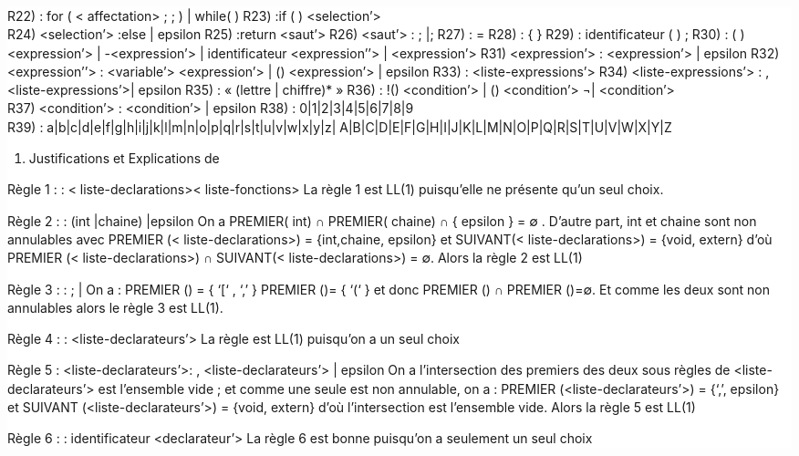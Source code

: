 R22) <iteration> : for ( < affectation> ; <condition> ; <affectation> ) <instruction> | while( <condition> )   <instruction>
R23) <selection> :if ( <condition> ) <instruction><selection’>  
R24) <selection’> :else<instruction> | epsilon 
R25)  <saut> :return <saut’>
R26)  <saut’> : ; |<expression>;
R27)  <affectation> : <variable> = <expression>
R28) <bloc> : { <liste-expressions>}
R29) <appel> : identificateur ( <liste-expressions> ) ;
R30) <expression> : ( <expression> ) <expression’> | -<expression><expression’>  | identificateur <expression’’> | <constante> <expression’>
R31) <expression’> : <binary-op> <expression><expression’> | epsilon 
R32) <expression’’> : <variable’> <expression’> | (<liste-expressions>) <expression’> | epsilon
R33) <liste-expressions> : <expression><liste-expressions’>
R34) <liste-expressions’> : , <expression> <liste-expressions’>| epsilon
R35) <chaine> : « (lettre | chiffre)* »
R36) <condition> : !(<condition>) <condition’> | (<condition >) <condition’> ¬| 
<expression><binary-comp><expression><condition’>  
R37) <condition’> : <condition><binary-rel><condition’> | epsilon
R38) <chiffre> : 0|1|2|3|4|5|6|7|8|9	
R39) <letter> : a|b|c|d|e|f|g|h|i|j|k|l|m|n|o|p|q|r|s|t|u|v|w|x|y|z| A|B|C|D|E|F|G|H|I|J|K|L|M|N|O|P|Q|R|S|T|U|V|W|X|Y|Z

1.	Justifications et Explications de 

Règle 1 : <programme> : < liste-declarations>< liste-fonctions> 
La règle 1 est LL(1) puisqu’elle ne présente qu’un seul choix.

Règle 2 : <liste-declaration> : (int |chaine) <declaration> |epsilon
On a PREMIER( int<declaration>) ∩ PREMIER( chaine<declaration>) ∩ { epsilon } = ∅ .
D’autre part, int <declaration> et chaine<declaration> sont non annulables avec PREMIER (< liste-declarations>) = {int,chaine, epsilon} et SUIVANT(< liste-declarations>) = {void, extern}
d’où PREMIER (< liste-declarations>) ∩ SUIVANT(< liste-declarations>) = ∅.
Alors la règle 2 est LL(1)

Règle 3 :<declaration> : <liste-declarateurs> ; <liste-declaration >| <fonction> <liste-fonctions>
On a :
PREMIER (<liste-declarateurs>) = { ‘[‘ , ‘,’ }                                                              PREMIER (<fonction>)= { ‘(‘ } 
et donc PREMIER (<liste-declarateurs>) ∩ PREMIER (<fonction>)=∅.
Et comme les deux sont non annulables alors le règle 3 est LL(1).

Règle 4 : <liste-declarateurs> : <declarateur> <liste-declarateurs’>
La règle est LL(1) puisqu’on a un seul choix

Règle 5 : <liste-declarateurs’>: , <declarateur> <liste-declarateurs’> | epsilon
On a l’intersection des premiers des deux sous règles de <liste-declarateurs’> est l’ensemble vide ; et comme une seule est non annulable, on a :
PREMIER (<liste-declarateurs’>) = {‘,’, epsilon} et 
SUIVANT (<liste-declarateurs’>) = {void, extern} d’où l’intersection est l’ensemble vide.
Alors la règle 5 est LL(1)

Règle 6 : <declarateur> : identificateur <declarateur’>
La règle 6 est bonne puisqu’on a seulement un seul choix
